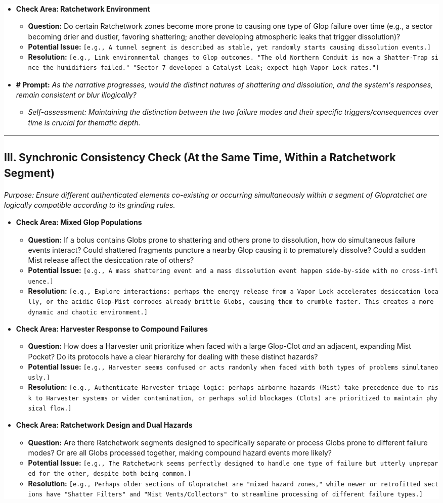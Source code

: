 *   **Check Area: Ratchetwork Environment**
    *   **Question:** Do certain Ratchetwork zones become more prone to causing one type of Glop failure over time (e.g., a sector becoming drier and dustier, favoring shattering; another developing atmospheric leaks that trigger dissolution)?
    *   **Potential Issue:** `[e.g., A tunnel segment is described as stable, yet randomly starts causing dissolution events.]`
    *   **Resolution:** `[e.g., Link environmental changes to Glop outcomes. "The old Northern Conduit is now a Shatter-Trap since the humidifiers failed." "Sector 7 developed a Catalyst Leak; expect high Vapor Lock rates."]`

*   **# Prompt:** *As the narrative progresses, would the distinct natures of shattering and dissolution, and the system's responses, remain consistent or blur illogically?*
    *   *Self-assessment: Maintaining the distinction between the two failure modes and their specific triggers/consequences over time is crucial for thematic depth.*

---

## III. Synchronic Consistency Check (At the Same Time, Within a Ratchetwork Segment)

*Purpose: Ensure different authenticated elements co-existing or occurring simultaneously within a segment of Glopratchet are logically compatible according to its grinding rules.*

*   **Check Area: Mixed Glop Populations**
    *   **Question:** If a bolus contains Globs prone to shattering and others prone to dissolution, how do simultaneous failure events interact? Could shattered fragments puncture a nearby Glop causing it to prematurely dissolve? Could a sudden Mist release affect the desiccation rate of others?
    *   **Potential Issue:** `[e.g., A mass shattering event and a mass dissolution event happen side-by-side with no cross-influence.]`
    *   **Resolution:** `[e.g., Explore interactions: perhaps the energy release from a Vapor Lock accelerates desiccation locally, or the acidic Glop-Mist corrodes already brittle Globs, causing them to crumble faster. This creates a more dynamic and chaotic environment.]`

*   **Check Area: Harvester Response to Compound Failures**
    *   **Question:** How does a Harvester unit prioritize when faced with a large Glop-Clot *and* an adjacent, expanding Mist Pocket? Do its protocols have a clear hierarchy for dealing with these distinct hazards?
    *   **Potential Issue:** `[e.g., Harvester seems confused or acts randomly when faced with both types of problems simultaneously.]`
    *   **Resolution:** `[e.g., Authenticate Harvester triage logic: perhaps airborne hazards (Mist) take precedence due to risk to Harvester systems or wider contamination, or perhaps solid blockages (Clots) are prioritized to maintain physical flow.]`

*   **Check Area: Ratchetwork Design and Dual Hazards**
    *   **Question:** Are there Ratchetwork segments designed to specifically separate or process Globs prone to different failure modes? Or are all Globs processed together, making compound hazard events more likely?
    *   **Potential Issue:** `[e.g., The Ratchetwork seems perfectly designed to handle one type of failure but utterly unprepared for the other, despite both being common.]`
    *   **Resolution:** `[e.g., Perhaps older sections of Glopratchet are "mixed hazard zones," while newer or retrofitted sections have "Shatter Filters" and "Mist Vents/Collectors" to streamline processing of different failure types.]`
